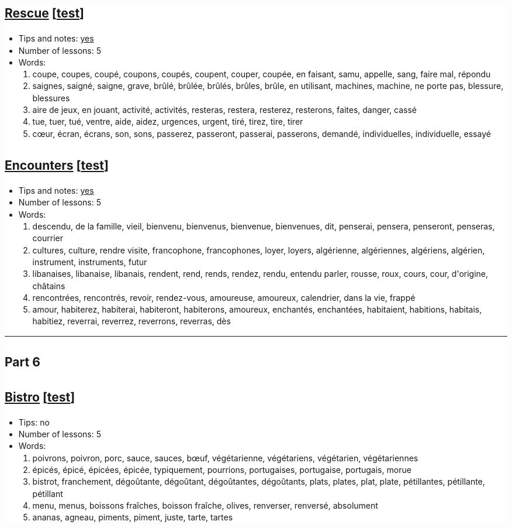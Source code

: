 ## [Rescue](https://www.duolingo.com/skill/fr/Rescue/practice) \[[test](https://www.duolingo.com/skill/fr/Rescue/test)\]

* Tips and notes: [yes](https://www.duolingo.com/skill/fr/Rescue/tips)
* Number of lessons: 5
* Words:
    1. coupe, coupes, coupé, coupons, coupés, coupent, couper, coupée, en faisant, samu, appelle, sang, faire mal, répondu
    2. saignes, saigné, saigne, grave, brûlé, brûlée, brûlés, brûles, brûle, en utilisant, machines, machine, ne porte pas, blessure, blessures
    3. aire de jeux, en jouant, activité, activités, resteras, restera, resterez, resterons, faites, danger, cassé
    4. tue, tuer, tué, ventre, aide, aidez, urgences, urgent, tiré, tirez, tire, tirer
    5. cœur, écran, écrans, son, sons, passerez, passeront, passerai, passerons, demandé, individuelles, individuelle, essayé

## [Encounters](https://www.duolingo.com/skill/fr/Encounters/practice) \[[test](https://www.duolingo.com/skill/fr/Encounters/test)\]

* Tips and notes: [yes](https://www.duolingo.com/skill/fr/Encounters/tips)
* Number of lessons: 5
* Words:
    1. descendu, de la famille, vieil, bienvenu, bienvenus, bienvenue, bienvenues, dit, penserai, pensera, penseront, penseras, courrier
    2. cultures, culture, rendre visite, francophone, francophones, loyer, loyers, algérienne, algériennes, algériens, algérien, instrument, instruments, futur
    3. libanaises, libanaise, libanais, rendent, rend, rends, rendez, rendu, entendu parler, rousse, roux, cours, cour, d'origine, châtains
    4. rencontrées, rencontrés, revoir, rendez-vous, amoureuse, amoureux, calendrier, dans la vie, frappé
    5. amour, habiterez, habiterai, habiteront, habiterons, amoureux, enchantés, enchantées, habitaient, habitions, habitais, habitiez, reverrai, reverrez, reverrons, reverras, dès

----------

## **Part 6**

## [Bistro](https://www.duolingo.com/skill/fr/Bistro/practice) \[[test](https://www.duolingo.com/skill/fr/Bistro/test)\]

* Tips: no
* Number of lessons: 5
* Words:
    1. poivrons, poivron, porc, sauce, sauces, bœuf, végétarienne, végétariens, végétarien, végétariennes
    2. épicés, épicé, épicées, épicée, typiquement, pourrions, portugaises, portugaise, portugais, morue
    3. bistrot, franchement, dégoûtante, dégoûtant, dégoûtantes, dégoûtants, plats, plates, plat, plate, pétillantes, pétillante, pétillant
    4. menu, menus, boissons fraîches, boisson fraîche, olives, renverser, renversé, absolument
    5. ananas, agneau, piments, piment, juste, tarte, tartes
